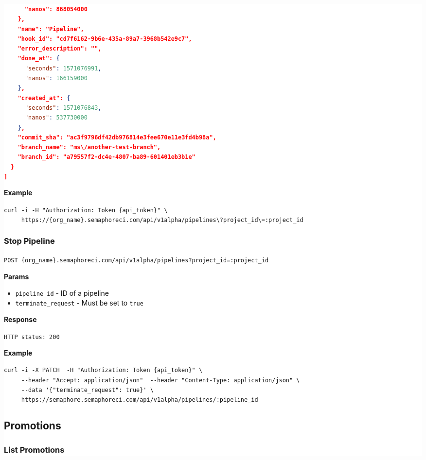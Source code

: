 ```json
      "nanos": 868054000
    },
    "name": "Pipeline",
    "hook_id": "cd7f6162-9b6e-435a-89a7-3968b542e9c7",
    "error_description": "",
    "done_at": {
      "seconds": 1571076991,
      "nanos": 166159000
    },
    "created_at": {
      "seconds": 1571076843,
      "nanos": 537730000
    },
    "commit_sha": "ac3f9796df42db976814e3fee670e11e3fd4b98a",
    "branch_name": "ms\/another-test-branch",
    "branch_id": "a79557f2-dc4e-4807-ba89-601401eb3b1e"
  }
]
```

**Example**

```
curl -i -H "Authorization: Token {api_token}" \
     https://{org_name}.semaphoreci.com/api/v1alpha/pipelines\?project_id\=:project_id
```

### Stop Pipeline

```
POST {org_name}.semaphoreci.com/api/v1alpha/pipelines?project_id=:project_id
```

**Params**

- `pipeline_id` - ID of a pipeline
- `terminate_request` - Must be set to `true`

**Response**

```
HTTP status: 200
```

**Example**

```
curl -i -X PATCH  -H "Authorization: Token {api_token}" \
     --header "Accept: application/json"  --header "Content-Type: application/json" \
     --data '{"terminate_request": true}' \
     https://semaphore.semaphoreci.com/api/v1alpha/pipelines/:pipeline_id
```

## Promotions

### List Promotions
